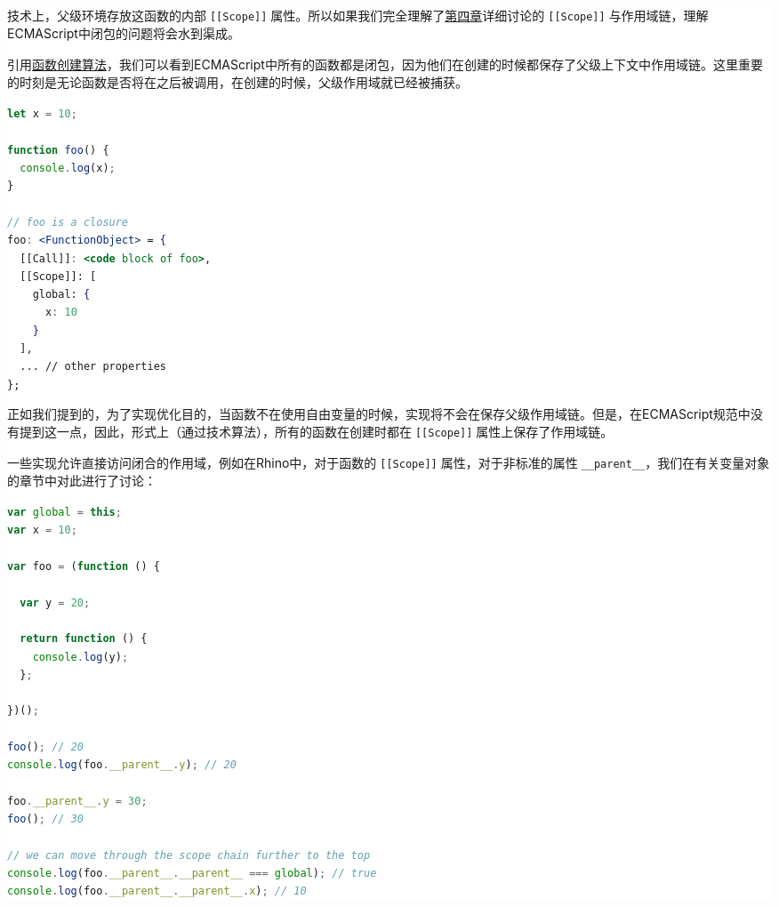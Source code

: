 技术上，父级环境存放这函数的内部 `[[Scope]]` 属性。所以如果我们完全理解了[第四章](./ECMA-262-3%20详解：4、作用域链.md)详细讨论的 `[[Scope]]` 与作用域链，理解ECMAScript中闭包的问题将会水到渠成。

引用[函数创建算法](./ECMA-262-3%20详解：5、函数.md)，我们可以看到ECMAScript中所有的函数都是闭包，因为他们在创建的时候都保存了父级上下文中作用域链。这里重要的时刻是无论函数是否将在之后被调用，在创建的时候，父级作用域就已经被捕获。

```jsx
let x = 10;
 
function foo() {
  console.log(x);
}
 
// foo is a closure
foo: <FunctionObject> = {
  [[Call]]: <code block of foo>,
  [[Scope]]: [
    global: {
      x: 10
    }
  ],
  ... // other properties
};
```

正如我们提到的，为了实现优化目的，当函数不在使用自由变量的时候，实现将不会在保存父级作用域链。但是，在ECMAScript规范中没有提到这一点，因此，形式上（通过技术算法），所有的函数在创建时都在 `[[Scope]]` 属性上保存了作用域链。

一些实现允许直接访问闭合的作用域，例如在Rhino中，对于函数的 `[[Scope]]` 属性，对于非标准的属性 `__parent__`，我们在有关变量对象的章节中对此进行了讨论：

```jsx
var global = this;
var x = 10;
 
var foo = (function () {
 
  var y = 20;
 
  return function () {
    console.log(y);
  };
 
})();
 
foo(); // 20
console.log(foo.__parent__.y); // 20
 
foo.__parent__.y = 30;
foo(); // 30
 
// we can move through the scope chain further to the top
console.log(foo.__parent__.__parent__ === global); // true
console.log(foo.__parent__.__parent__.x); // 10
```
